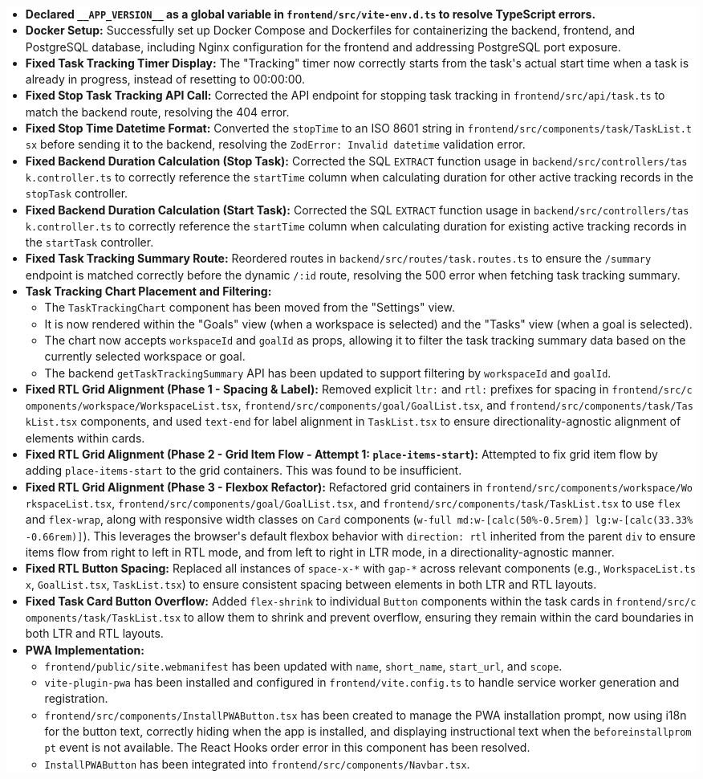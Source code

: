 *   **Declared `__APP_VERSION__` as a global variable in `frontend/src/vite-env.d.ts` to resolve TypeScript errors.**
*   **Docker Setup:** Successfully set up Docker Compose and Dockerfiles for containerizing the backend, frontend, and PostgreSQL database, including Nginx configuration for the frontend and addressing PostgreSQL port exposure.
*   **Fixed Task Tracking Timer Display:** The "Tracking" timer now correctly starts from the task's actual start time when a task is already in progress, instead of resetting to 00:00:00.
*   **Fixed Stop Task Tracking API Call:** Corrected the API endpoint for stopping task tracking in `frontend/src/api/task.ts` to match the backend route, resolving the 404 error.
*   **Fixed Stop Time Datetime Format:** Converted the `stopTime` to an ISO 8601 string in `frontend/src/components/task/TaskList.tsx` before sending it to the backend, resolving the `ZodError: Invalid datetime` validation error.
*   **Fixed Backend Duration Calculation (Stop Task):** Corrected the SQL `EXTRACT` function usage in `backend/src/controllers/task.controller.ts` to correctly reference the `startTime` column when calculating duration for other active tracking records in the `stopTask` controller.
*   **Fixed Backend Duration Calculation (Start Task):** Corrected the SQL `EXTRACT` function usage in `backend/src/controllers/task.controller.ts` to correctly reference the `startTime` column when calculating duration for existing active tracking records in the `startTask` controller.
*   **Fixed Task Tracking Summary Route:** Reordered routes in `backend/src/routes/task.routes.ts` to ensure the `/summary` endpoint is matched correctly before the dynamic `/:id` route, resolving the 500 error when fetching task tracking summary.
*   **Task Tracking Chart Placement and Filtering:**
    *   The `TaskTrackingChart` component has been moved from the "Settings" view.
    *   It is now rendered within the "Goals" view (when a workspace is selected) and the "Tasks" view (when a goal is selected).
    *   The chart now accepts `workspaceId` and `goalId` as props, allowing it to filter the task tracking summary data based on the currently selected workspace or goal.
    *   The backend `getTaskTrackingSummary` API has been updated to support filtering by `workspaceId` and `goalId`.
*   **Fixed RTL Grid Alignment (Phase 1 - Spacing & Label):** Removed explicit `ltr:` and `rtl:` prefixes for spacing in `frontend/src/components/workspace/WorkspaceList.tsx`, `frontend/src/components/goal/GoalList.tsx`, and `frontend/src/components/task/TaskList.tsx` components, and used `text-end` for label alignment in `TaskList.tsx` to ensure directionality-agnostic alignment of elements within cards.
*   **Fixed RTL Grid Alignment (Phase 2 - Grid Item Flow - Attempt 1: `place-items-start`):** Attempted to fix grid item flow by adding `place-items-start` to the grid containers. This was found to be insufficient.
*   **Fixed RTL Grid Alignment (Phase 3 - Flexbox Refactor):** Refactored grid containers in `frontend/src/components/workspace/WorkspaceList.tsx`, `frontend/src/components/goal/GoalList.tsx`, and `frontend/src/components/task/TaskList.tsx` to use `flex` and `flex-wrap`, along with responsive width classes on `Card` components (`w-full md:w-[calc(50%-0.5rem)] lg:w-[calc(33.33%-0.66rem)]`). This leverages the browser's default flexbox behavior with `direction: rtl` inherited from the parent `div` to ensure items flow from right to left in RTL mode, and from left to right in LTR mode, in a directionality-agnostic manner.
*   **Fixed RTL Button Spacing:** Replaced all instances of `space-x-*` with `gap-*` across relevant components (e.g., `WorkspaceList.tsx`, `GoalList.tsx`, `TaskList.tsx`) to ensure consistent spacing between elements in both LTR and RTL layouts.
*   **Fixed Task Card Button Overflow:** Added `flex-shrink` to individual `Button` components within the task cards in `frontend/src/components/task/TaskList.tsx` to allow them to shrink and prevent overflow, ensuring they remain within the card boundaries in both LTR and RTL layouts.
*   **PWA Implementation:**
    *   `frontend/public/site.webmanifest` has been updated with `name`, `short_name`, `start_url`, and `scope`.
    *   `vite-plugin-pwa` has been installed and configured in `frontend/vite.config.ts` to handle service worker generation and registration.
    *   `frontend/src/components/InstallPWAButton.tsx` has been created to manage the PWA installation prompt, now using i18n for the button text, correctly hiding when the app is installed, and displaying instructional text when the `beforeinstallprompt` event is not available. The React Hooks order error in this component has been resolved.
    *   `InstallPWAButton` has been integrated into `frontend/src/components/Navbar.tsx`.